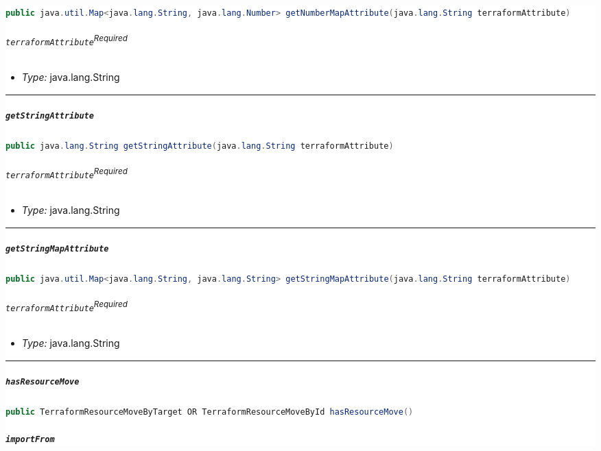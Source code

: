 ```java
public java.util.Map<java.lang.String, java.lang.Number> getNumberMapAttribute(java.lang.String terraformAttribute)
```

###### `terraformAttribute`<sup>Required</sup> <a name="terraformAttribute" id="@cdktf/provider-databricks.cleanRoomsCleanRoom.CleanRoomsCleanRoom.getNumberMapAttribute.parameter.terraformAttribute"></a>

- *Type:* java.lang.String

---

##### `getStringAttribute` <a name="getStringAttribute" id="@cdktf/provider-databricks.cleanRoomsCleanRoom.CleanRoomsCleanRoom.getStringAttribute"></a>

```java
public java.lang.String getStringAttribute(java.lang.String terraformAttribute)
```

###### `terraformAttribute`<sup>Required</sup> <a name="terraformAttribute" id="@cdktf/provider-databricks.cleanRoomsCleanRoom.CleanRoomsCleanRoom.getStringAttribute.parameter.terraformAttribute"></a>

- *Type:* java.lang.String

---

##### `getStringMapAttribute` <a name="getStringMapAttribute" id="@cdktf/provider-databricks.cleanRoomsCleanRoom.CleanRoomsCleanRoom.getStringMapAttribute"></a>

```java
public java.util.Map<java.lang.String, java.lang.String> getStringMapAttribute(java.lang.String terraformAttribute)
```

###### `terraformAttribute`<sup>Required</sup> <a name="terraformAttribute" id="@cdktf/provider-databricks.cleanRoomsCleanRoom.CleanRoomsCleanRoom.getStringMapAttribute.parameter.terraformAttribute"></a>

- *Type:* java.lang.String

---

##### `hasResourceMove` <a name="hasResourceMove" id="@cdktf/provider-databricks.cleanRoomsCleanRoom.CleanRoomsCleanRoom.hasResourceMove"></a>

```java
public TerraformResourceMoveByTarget OR TerraformResourceMoveById hasResourceMove()
```

##### `importFrom` <a name="importFrom" id="@cdktf/provider-databricks.cleanRoomsCleanRoom.CleanRoomsCleanRoom.importFrom"></a>
